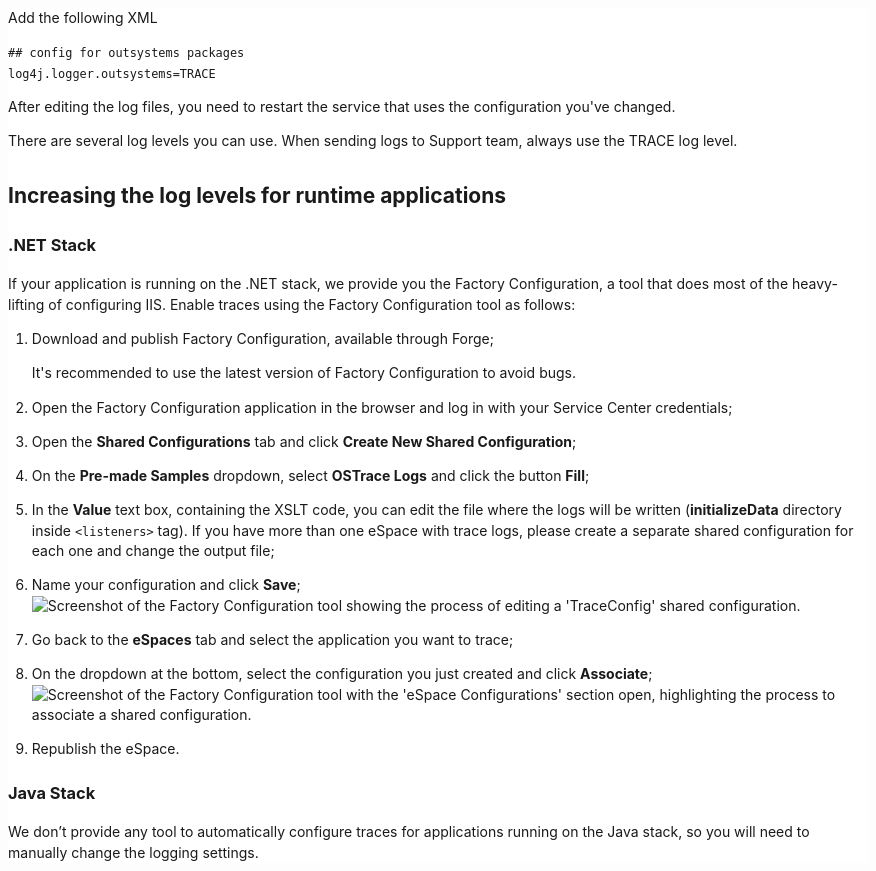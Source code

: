 Add the following XML

```
## config for outsystems packages
log4j.logger.outsystems=TRACE 
```

After editing the log files, you need to restart the service that uses the configuration you've changed.

There are several log levels you can use. When sending logs to Support team, always use the TRACE log level.

## Increasing the log levels for runtime applications

### .NET Stack

If your application is running on the .NET stack, we provide you the Factory Configuration, a tool that does most of the heavy-lifting of configuring IIS. Enable traces using the Factory Configuration tool as follows:

1. Download and publish Factory Configuration, available through Forge;

    <div class="info" markdown="1">

    It's recommended to use the latest version of Factory Configuration to avoid bugs.

    </div>

1. Open the Factory Configuration application in the browser and log in with your Service Center credentials;

1. Open the **Shared Configurations** tab and click **Create New Shared Configuration**;

1. On the **Pre-made Samples** dropdown, select **OSTrace Logs** and click the button **Fill**;

1. In the **Value** text box, containing the XSLT code, you can edit the file where the logs will be written (**initializeData** directory inside `<listeners>` tag). If you have more than one eSpace with trace logs, please create a separate shared configuration for each one and change the output file;

1. Name your configuration and click **Save**;
    ![Screenshot of the Factory Configuration tool showing the process of editing a 'TraceConfig' shared configuration.](images/change-logging-levels_0.png "Factory Configuration Shared Configuration Editor")

1. Go back to the **eSpaces** tab and select the application you want to trace;

1. On the dropdown at the bottom, select the configuration you just created and click **Associate**;
    ![Screenshot of the Factory Configuration tool with the 'eSpace Configurations' section open, highlighting the process to associate a shared configuration.](images/change-logging-levels_1.png "Associating Shared Configuration to an eSpace")

1. Republish the eSpace.

### Java Stack

We don’t provide any tool to automatically configure traces for applications running on the Java stack, so you will need to manually change the logging settings.
